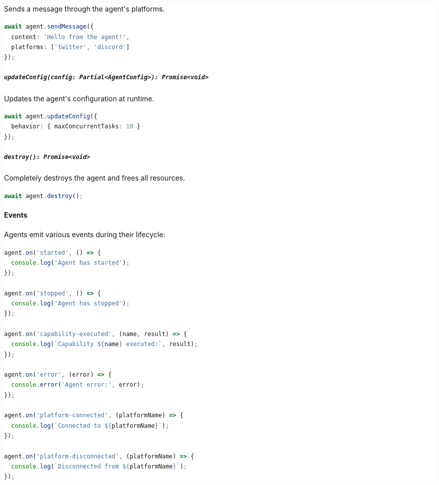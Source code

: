 Sends a message through the agent's platforms.

```typescript
await agent.sendMessage({
  content: 'Hello from the agent!',
  platforms: ['twitter', 'discord']
});
```

##### `updateConfig(config: Partial<AgentConfig>): Promise<void>`

Updates the agent's configuration at runtime.

```typescript
await agent.updateConfig({
  behavior: { maxConcurrentTasks: 10 }
});
```

##### `destroy(): Promise<void>`

Completely destroys the agent and frees all resources.

```typescript
await agent.destroy();
```

#### **Events**

Agents emit various events during their lifecycle:

```typescript
agent.on('started', () => {
  console.log('Agent has started');
});

agent.on('stopped', () => {
  console.log('Agent has stopped');
});

agent.on('capability-executed', (name, result) => {
  console.log(`Capability ${name} executed:`, result);
});

agent.on('error', (error) => {
  console.error('Agent error:', error);
});

agent.on('platform-connected', (platformName) => {
  console.log(`Connected to ${platformName}`);
});

agent.on('platform-disconnected', (platformName) => {
  console.log(`Disconnected from ${platformName}`);
});
```
